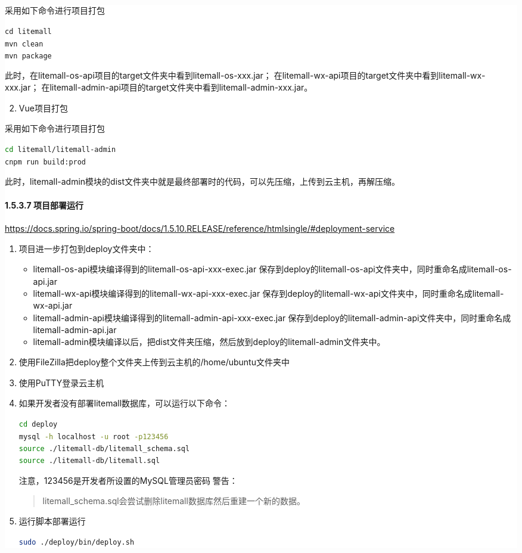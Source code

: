 采用如下命令进行项目打包

```
cd litemall
mvn clean
mvn package
```
此时，在litemall-os-api项目的target文件夹中看到litemall-os-xxx.jar；
在litemall-wx-api项目的target文件夹中看到litemall-wx-xxx.jar；
在litemall-admin-api项目的target文件夹中看到litemall-admin-xxx.jar。

2. Vue项目打包

采用如下命令进行项目打包

````bash
cd litemall/litemall-admin
cnpm run build:prod
````

此时，litemall-admin模块的dist文件夹中就是最终部署时的代码，可以先压缩，上传到云主机，再解压缩。

#### 1.5.3.7 项目部署运行

https://docs.spring.io/spring-boot/docs/1.5.10.RELEASE/reference/htmlsingle/#deployment-service

1. 项目进一步打包到deploy文件夹中：
   * litemall-os-api模块编译得到的litemall-os-api-xxx-exec.jar 保存到deploy的litemall-os-api文件夹中，同时重命名成litemall-os-api.jar
   * litemall-wx-api模块编译得到的litemall-wx-api-xxx-exec.jar 保存到deploy的litemall-wx-api文件夹中，同时重命名成litemall-wx-api.jar
   * litemall-admin-api模块编译得到的litemall-admin-api-xxx-exec.jar 保存到deploy的litemall-admin-api文件夹中，同时重命名成litemall-admin-api.jar
   * litemall-admin模块编译以后，把dist文件夹压缩，然后放到deploy的litemall-admin文件夹中。
   
2. 使用FileZilla把deploy整个文件夹上传到云主机的/home/ubuntu文件夹中

3. 使用PuTTY登录云主机

4. 如果开发者没有部署litemall数据库，可以运行以下命令：

    ```bash
    cd deploy
    mysql -h localhost -u root -p123456 
    source ./litemall-db/litemall_schema.sql 
    source ./litemall-db/litemall.sql 
    ```
    注意，123456是开发者所设置的MySQL管理员密码
    警告：
    > litemall_schema.sql会尝试删除litemall数据库然后重建一个新的数据。

5. 运行脚本部署运行

    ```bash
    sudo ./deploy/bin/deploy.sh
    ```
